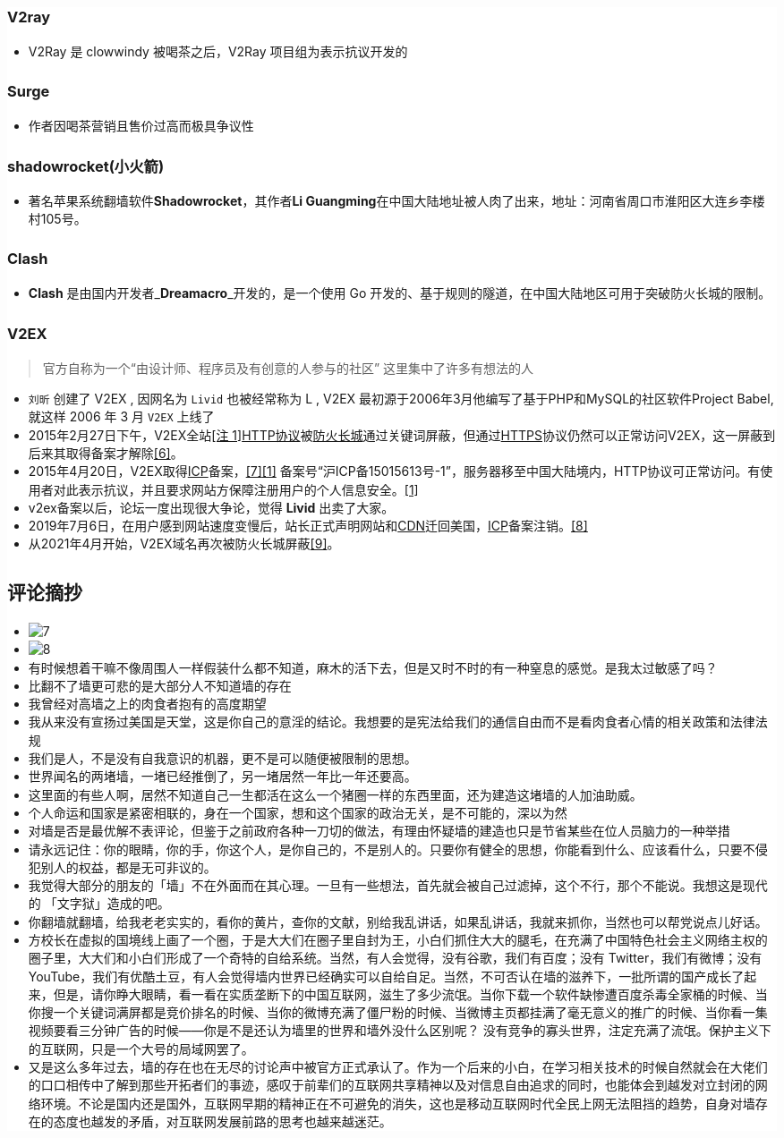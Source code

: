 ### V2ray
- V2Ray 是 clowwindy 被喝茶之后，V2Ray 项目组为表示抗议开发的
### Surge
- 作者因喝茶营销且售价过高而极具争议性
### shadowrocket(小火箭)
- 著名苹果系统翻墙软件**Shadowrocket**，其作者**Li Guangming**在中国大陆地址被人肉了出来，地址：河南省周口市淮阳区大连乡李楼村105号。
### Clash
- **Clash** 是由国内开发者_**Dreamacro**_开发的，是一个使用 Go 开发的、基于规则的隧道，在中国大陆地区可用于突破防火长城的限制。

### V2EX
> 官方自称为一个“由设计师、程序员及有创意的人参与的社区” 这里集中了许多有想法的人

- `刘昕` 创建了 V2EX , 因网名为 `Livid` 也被经常称为 L , V2EX 最初源于2006年3月他编写了基于PHP和MySQL的社区软件Project Babel, 就这样 2006 年 3 月 `V2EX` 上线了
- 2015年2月27日下午，V2EX全站[[注 1]](https://zh.m.wikipedia.org/zh-hans/V2EX#cite_note-6)[HTTP协议](https://zh.m.wikipedia.org/wiki/HTTP%E5%8D%8F%E8%AE%AE)被[防火长城](https://zh.m.wikipedia.org/wiki/%E9%98%B2%E7%81%AB%E9%95%BF%E5%9F%8E)通过关键词屏蔽，但通过[HTTPS](https://zh.m.wikipedia.org/wiki/HTTPS)协议仍然可以正常访问V2EX，这一屏蔽到后来其取得备案才解除[[6]](https://zh.m.wikipedia.org/zh-hans/V2EX#cite_note-greatfire_block-7)。
- 2015年4月20日，V2EX取得[ICP](https://zh.m.wikipedia.org/wiki/%E7%B7%9A%E4%B8%8A%E5%85%A7%E5%AE%B9%E6%8F%90%E4%BE%9B%E8%80%85)备案，[[7]](https://zh.m.wikipedia.org/zh-hans/V2EX#cite_note-8)[[1]](https://zh.m.wikipedia.org/zh-hans/V2EX#cite_note-ICP-1) 备案号“沪ICP备15015613号-1”，服务器移至中国大陆境内，HTTP协议可正常访问。有使用者对此表示抗议，并且要求网站方保障注册用户的个人信息安全。[[1]](https://zh.m.wikipedia.org/zh-hans/V2EX#cite_note-ICP-1)
- v2ex备案以后，论坛一度出现很大争论，觉得 ****Livid**** 出卖了大家。
- 2019年7月6日，在用户感到网站速度变慢后，站长正式声明网站和[CDN](https://zh.m.wikipedia.org/wiki/%E5%85%A7%E5%AE%B9%E5%82%B3%E9%81%9E%E7%B6%B2%E8%B7%AF)迁回美国，[ICP](https://zh.m.wikipedia.org/wiki/%E7%B7%9A%E4%B8%8A%E5%85%A7%E5%AE%B9%E6%8F%90%E4%BE%9B%E8%80%85)备案注销。[[8]](https://zh.m.wikipedia.org/zh-hans/V2EX#cite_note-9)
- 从2021年4月开始，V2EX域名再次被防火长城屏蔽[[9]](https://zh.m.wikipedia.org/zh-hans/V2EX#cite_note-10)。

## 评论摘抄
- ![7](https://github.com/keqing77/obsidian-note-sync/assets/48318812/3e58bad5-75ce-4289-9a04-6bd4700b9a4b)
- ![8](https://github.com/keqing77/obsidian-note-sync/assets/48318812/32a261e0-b94a-4033-a621-a5f22238b4b9)
- 有时候想着干嘛不像周围人一样假装什么都不知道，麻木的活下去，但是又时不时的有一种窒息的感觉。是我太过敏感了吗？
- 比翻不了墙更可悲的是大部分人不知道墙的存在
- 我曾经对高墙之上的肉食者抱有的高度期望
- 我从来没有宣扬过美国是天堂，这是你自己的意淫的结论。我想要的是宪法给我们的通信自由而不是看肉食者心情的相关政策和法律法规
- 我们是人，不是没有自我意识的机器，更不是可以随便被限制的思想。
- 世界闻名的两堵墙，一堵已经推倒了，另一堵居然一年比一年还要高。
- 这里面的有些人啊，居然不知道自己一生都活在这么一个猪圈一样的东西里面，还为建造这堵墙的人加油助威。
- 个人命运和国家是紧密相联的，身在一个国家，想和这个国家的政治无关，是不可能的，深以为然
- 对墙是否是最优解不表评论，但鉴于之前政府各种一刀切的做法，有理由怀疑墙的建造也只是节省某些在位人员脑力的一种举措
- 请永远记住：你的眼睛，你的手，你这个人，是你自己的，不是别人的。只要你有健全的思想，你能看到什么、应该看什么，只要不侵犯别人的权益，都是无可非议的。
- 我觉得大部分的朋友的「墙」不在外面而在其心理。一旦有一些想法，首先就会被自己过滤掉，这个不行，那个不能说。我想这是现代的 「文字狱」造成的吧。
- 你翻墙就翻墙，给我老老实实的，看你的黄片，查你的文献，别给我乱讲话，如果乱讲话，我就来抓你，当然也可以帮党说点儿好话。
- 方校长在虚拟的国境线上画了一个圈，于是大大们在圈子里自封为王，小白们抓住大大的腿毛，在充满了中国特色社会主义网络主权的圈子里，大大们和小白们形成了一个奇特的自给系统。当然，有人会觉得，没有谷歌，我们有百度；没有 Twitter，我们有微博；没有 YouTube，我们有优酷土豆，有人会觉得墙内世界已经确实可以自给自足。当然，不可否认在墙的滋养下，一批所谓的国产成长了起来，但是，请你睁大眼睛，看一看在实质垄断下的中国互联网，滋生了多少流氓。当你下载一个软件缺惨遭百度杀毒全家桶的时候、当你搜一个关键词满屏都是竞价排名的时候、当你的微博充满了僵尸粉的时候、当微博主页都挂满了毫无意义的推广的时候、当你看一集视频要看三分钟广告的时候——你是不是还认为墙里的世界和墙外没什么区别呢？                         没有竞争的寡头世界，注定充满了流氓。保护主义下的互联网，只是一个大号的局域网罢了。
- 又是这么多年过去，墙的存在也在无尽的讨论声中被官方正式承认了。作为一个后来的小白，在学习相关技术的时候自然就会在大佬们的口口相传中了解到那些开拓者们的事迹，感叹于前辈们的互联网共享精神以及对信息自由追求的同时，也能体会到越发对立封闭的网络环境。不论是国内还是国外，互联网早期的精神正在不可避免的消失，这也是移动互联网时代全民上网无法阻挡的趋势，自身对墙存在的态度也越发的矛盾，对互联网发展前路的思考也越来越迷茫。
